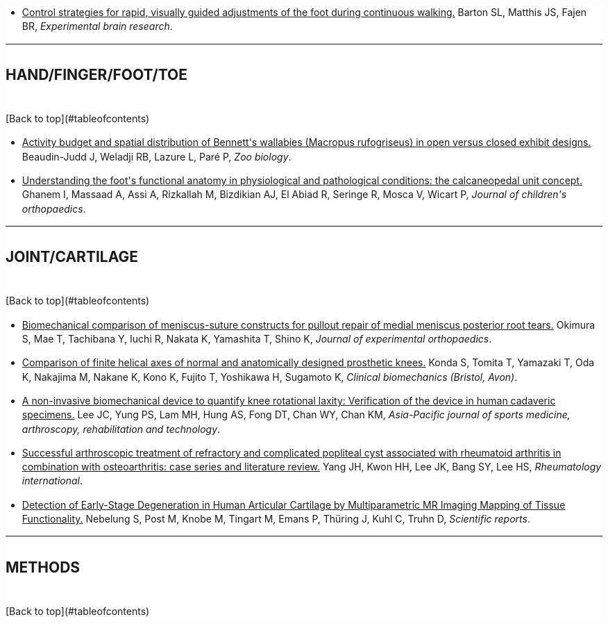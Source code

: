 * [Control strategies for rapid, visually guided adjustments of the foot during continuous walking.](https://www.ncbi.nlm.nih.gov/pubmed/30976822)
Barton SL, Matthis JS, Fajen BR,
*Experimental brain research*.  

----
HAND/FINGER/FOOT/TOE
----
<br> 
[Back to top](#tableofcontents)

* [Activity budget and spatial distribution of Bennett's wallabies (Macropus rufogriseus) in open versus closed exhibit designs.](https://www.ncbi.nlm.nih.gov/pubmed/30997695)
Beaudin-Judd J, Weladji RB, Lazure L, Paré P,
*Zoo biology*.  

* [Understanding the foot's functional anatomy in physiological and pathological conditions: the calcaneopedal unit concept.](https://www.ncbi.nlm.nih.gov/pubmed/30996737)
Ghanem I, Massaad A, Assi A, Rizkallah M, Bizdikian AJ, El Abiad R, Seringe R, Mosca V, Wicart P,
*Journal of children's orthopaedics*.  

----
JOINT/CARTILAGE
----
<br> 
[Back to top](#tableofcontents)

* [Biomechanical comparison of meniscus-suture constructs for pullout repair of medial meniscus posterior root tears.](https://www.ncbi.nlm.nih.gov/pubmed/30989353)
Okimura S, Mae T, Tachibana Y, Iuchi R, Nakata K, Yamashita T, Shino K,
*Journal of experimental orthopaedics*.  

* [Comparison of finite helical axes of normal and anatomically designed prosthetic knees.](https://www.ncbi.nlm.nih.gov/pubmed/30986763)
Konda S, Tomita T, Yamazaki T, Oda K, Nakajima M, Nakane K, Kono K, Fujito T, Yoshikawa H, Sugamoto K,
*Clinical biomechanics (Bristol, Avon)*.  

* [A non-invasive biomechanical device to quantify knee rotational laxity: Verification of the device in human cadaveric specimens.](https://www.ncbi.nlm.nih.gov/pubmed/30984559)
Lee JC, Yung PS, Lam MH, Hung AS, Fong DT, Chan WY, Chan KM,
*Asia-Pacific journal of sports medicine, arthroscopy, rehabilitation and technology*.  

* [Successful arthroscopic treatment of refractory and complicated popliteal cyst associated with rheumatoid arthritis in combination with osteoarthritis: case series and literature review.](https://www.ncbi.nlm.nih.gov/pubmed/30976834)
Yang JH, Kwon HH, Lee JK, Bang SY, Lee HS,
*Rheumatology international*.  

* [Detection of Early-Stage Degeneration in Human Articular Cartilage by Multiparametric MR Imaging Mapping of Tissue Functionality.](https://www.ncbi.nlm.nih.gov/pubmed/30976065)
Nebelung S, Post M, Knobe M, Tingart M, Emans P, Thüring J, Kuhl C, Truhn D,
*Scientific reports*.  

----
METHODS
----
<br> 
[Back to top](#tableofcontents)
